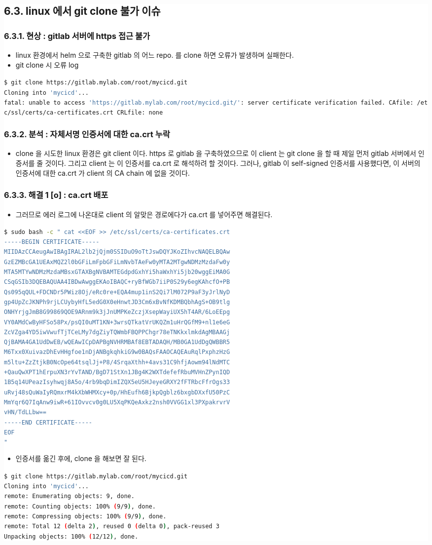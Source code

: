 ## 6.3. linux 에서 git clone 불가 이슈

### 6.3.1. 현상 : gitlab 서버에 https 접근 불가

- linux 환경에서 helm 으로 구축한 gitlab 의 어느 repo. 를 clone 하면 오류가 발생하며 실패한다.
- git clone 시 오류 log

``` bash
$ git clone https://gitlab.mylab.com/root/mycicd.git
Cloning into 'mycicd'...
fatal: unable to access 'https://gitlab.mylab.com/root/mycicd.git/': server certificate verification failed. CAfile: /etc/ssl/certs/ca-certificates.crt CRLfile: none
```

### 6.3.2. 분석 : 자체서명 인증서에 대한 ca.crt 누락

- clone 을 시도한 linux 환경은 git client 이다. https 로 gitlab 을 구축하였으므로 이 client 는 git clone 을 할 때 제일 먼저 gitlab 서버에서 인증서를 줄 것이다. 그리고 client 는 이 인증서를 ca.crt 로 해석하려 할 것이다. 그러나, gitlab 이 self-signed 인증서를 사용했다면, 이 서버의 인증서에 대한 ca.crt 가 client 의 CA chain 에 없을 것이다.

### 6.3.3. 해결 1 [o] : ca.crt 배포

- 그러므로 에러 로그에 나온대로 client 의 알맞은 경로에다가 ca.crt 를 넣어주면 해결된다.

``` bash
$ sudo bash -c " cat <<EOF >> /etc/ssl/certs/ca-certificates.crt
-----BEGIN CERTIFICATE-----
MIIDAzCCAeugAwIBAgIRAL2lb2jQjm0SSIDuO9oTtJswDQYJKoZIhvcNAQELBQAw
GzEZMBcGA1UEAxMQZ2l0bGFiLmFpbGFiLmNvbTAeFw0yMTA2MTgwNDMzMzdaFw0y
MTA5MTYwNDMzMzdaMBsxGTAXBgNVBAMTEGdpdGxhYi5haWxhYi5jb20wggEiMA0G
CSqGSIb3DQEBAQUAA4IBDwAwggEKAoIBAQC+ryBfWGb7iiP0S29y6egKAhcfO+PB
Qs095qQUL+FDCNDr5PWiz8Oj/eRc0re+EQA4mup1inS2Qi7lM072P9aF3yJrlNyD
gp4UpZcJKNPh9rjLCUybyHfL5edG0X0eHnwtJD3Cm6xBvNfKDMBQbhAgS+OB9tlg
ONHYrjgJmB8G99869QOE9ARnm9k3jJnUMPKeZczjXsepWayiUX5hT4AR/6LoEEpg
VY0AMdCwByHFSo58Px/psQI0uMT1KN+3wrsQTkatVrUKQZm1uHrQGfM9+nl1e6eG
ZcVZga4YD5iwVwufTjTCeLMy7dgZiyTQWmbFBQPPChgr78eTNKkxlmkdAgMBAAGj
QjBAMA4GA1UdDwEB/wQEAwICpDAPBgNVHRMBAf8EBTADAQH/MB0GA1UdDgQWBBR5
M6Txx0XuivazDhEvHHgfoe1nDjANBgkqhkiG9w0BAQsFAAOCAQEAuRqlPxphzHzG
m5ltu+ZzZtjkB0NcOpe64tsqlJj+P8/4SrqaXthh+4avs31C9hfjAowm94lNdMTC
+QauQwXPT1hErpuXN3rYvTAND/BgD71StXn1JBg4K2WXTdefefRbuMVHnZPynIQD
1B5q14UPeazIsyhwqj8A5o/4rb9bqDimIZQX5eU5HJeyeGRXY2fFTRbcFfrOgs33
uRvj48sQuWaIyRQmxrM4kXbWHMXcy+0p/HhEufh6BjkpQgblz6bxgbDXxfU50PzC
MmYqr6Q7IqAnw9iwR+61IOvvcv0g0LU5XqPKQeAxkz2nsh0VVGG1xl3PXpakrvrV
vHN/TdLLbw==
-----END CERTIFICATE-----
EOF
"
```

- 인증서를 옮긴 후에, clone 을 해보면 잘 된다.

``` bash
$ git clone https://gitlab.mylab.com/root/mycicd.git
Cloning into 'mycicd'...
remote: Enumerating objects: 9, done.
remote: Counting objects: 100% (9/9), done.
remote: Compressing objects: 100% (9/9), done.
remote: Total 12 (delta 2), reused 0 (delta 0), pack-reused 3
Unpacking objects: 100% (12/12), done.
```
